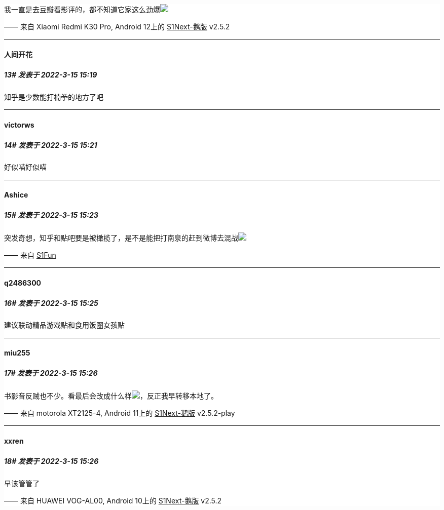我一直是去豆瓣看影评的，都不知道它家这么劲爆<img src="https://static.saraba1st.com/image/smiley/face2017/044.png" referrerpolicy="no-referrer">

—— 来自 Xiaomi Redmi K30 Pro, Android 12上的 [S1Next-鹅版](https://github.com/ykrank/S1-Next/releases) v2.5.2

*****

####  人间开花  
##### 13#       发表于 2022-3-15 15:19

知乎是少数能打楠拳的地方了吧

*****

####  victorws  
##### 14#       发表于 2022-3-15 15:21

好似喵好似喵

*****

####  Ashice  
##### 15#       发表于 2022-3-15 15:23

突发奇想，知乎和贴吧要是被橄榄了，是不是能把打南泉的赶到微博去混战<img src="https://static.saraba1st.com/image/smiley/face2017/067.png" referrerpolicy="no-referrer">

—— 来自 [S1Fun](https://s1fun.koalcat.com)

*****

####  q2486300  
##### 16#       发表于 2022-3-15 15:25

建议联动精品游戏贴和食用饭圈女孩贴

*****

####  miu255  
##### 17#       发表于 2022-3-15 15:26

书影音反贼也不少。看最后会改成什么样<img src="https://static.saraba1st.com/image/smiley/face2017/067.png" referrerpolicy="no-referrer">，反正我早转移本地了。

—— 来自 motorola XT2125-4, Android 11上的 [S1Next-鹅版](https://github.com/ykrank/S1-Next/releases) v2.5.2-play

*****

####  xxren  
##### 18#       发表于 2022-3-15 15:26

早该管管了

—— 来自 HUAWEI VOG-AL00, Android 10上的 [S1Next-鹅版](https://github.com/ykrank/S1-Next/releases) v2.5.2
